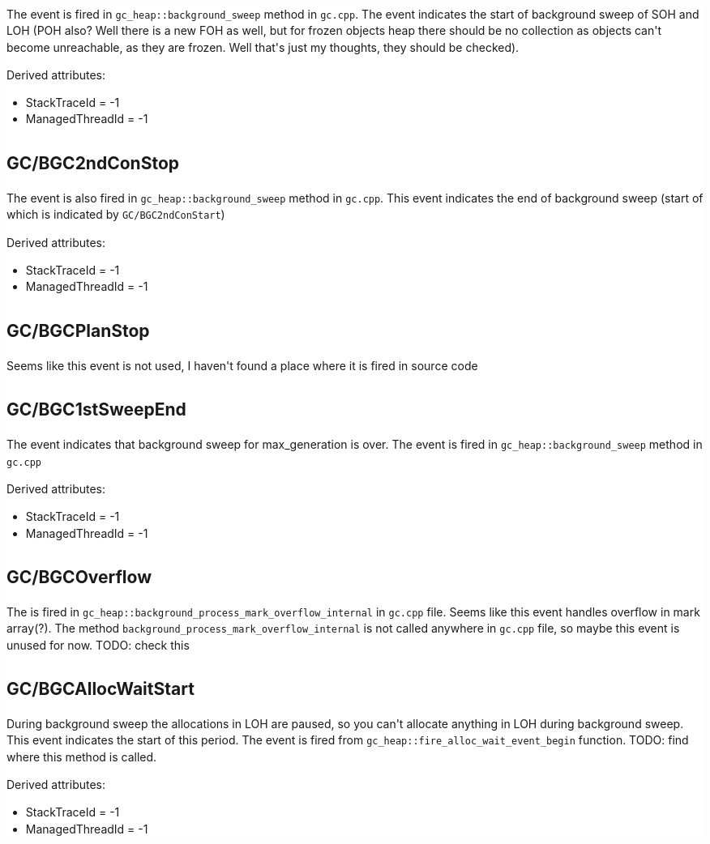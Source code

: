The event is fired in `gc_heap::background_sweep` method in `gc.cpp`.
The event indicates the start of background sweep of SOH and LOH (POH also? Well there is a new FOH as well, 
but for frozen objects heap there should be no collection as objects can't become unreachable, as they are frozen. 
Well that's just my thoughts, they should be checked).

Derived attributes:
- StackTraceId = -1
- ManagedThreadId = -1

## GC/BGC2ndConStop

The event is also fired in `gc_heap::background_sweep` method in `gc.cpp`. This event indicates the end of background sweep
(start of which is indicated by `GC/BGC2ndConStart`)

Derived attributes:
- StackTraceId = -1
- ManagedThreadId = -1

## GC/BGCPlanStop

Seems like this event is not used, I haven't found a place where it is fired in source code

## GC/BGC1stSweepEnd

The event indicates that background sweep for max_generation is over. 
The event is fired in `gc_heap::background_sweep` method in `gc.cpp`

Derived attributes:
- StackTraceId = -1
- ManagedThreadId = -1

## GC/BGCOverflow

The is fired in `gc_heap::background_process_mark_overflow_internal` in `gc.cpp` file.
Seems like this event handles overflow in mark array(?). The method `background_process_mark_overflow_internal` is not called
anywhere in `gc.cpp` file, so maybe this event is unused for now.
TODO: check this

## GC/BGCAllocWaitStart

During background sweep the allocations in LOH are paused, so you can't allocate anything in LOH during background sweep.
This event indicates the start of this period.
The event is fired from `gc_heap::fire_alloc_wait_event_begin` function.
TODO: find where this method is called.

Derived attributes:
- StackTraceId = -1
- ManagedThreadId = -1
